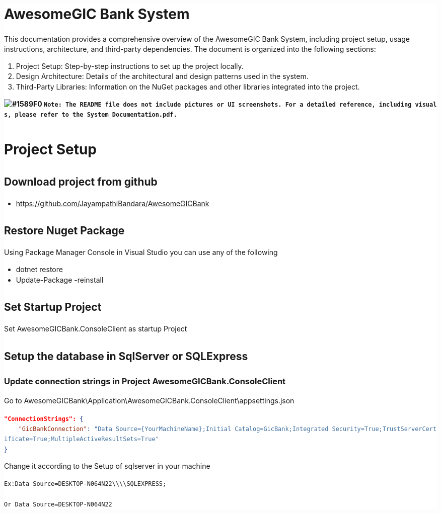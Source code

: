 # AwesomeGIC Bank System
This documentation provides a comprehensive overview of the AwesomeGIC Bank System, including project setup, usage instructions, architecture, and third-party dependencies. The document is organized into the following sections:
1.	Project Setup: Step-by-step instructions to set up the project locally.
2.	Design Architecture: Details of the architectural and design patterns used in the system.
3.	Third-Party Libraries: Information on the NuGet packages and other libraries integrated into the project.

**![#1589F0](https://via.placeholder.com/15/f03c15/000000?text=+) `Note: The README file does not include pictures or UI screenshots. For a detailed reference, including visuals, please refer to the System Documentation.pdf.`**

# Project Setup

## Download project from github
- https://github.com/JayampathiBandara/AwesomeGICBank

## Restore Nuget Package

Using Package Manager Console in Visual Studio you can use any of the following

- dotnet restore
- Update-Package -reinstall

## Set Startup Project

Set AwesomeGICBank.ConsoleClient as startup Project

## Setup the database in SqlServer or SQLExpress

### Update connection strings in Project AwesomeGICBank.ConsoleClient

Go to AwesomeGICBank\\Application\\AwesomeGICBank.ConsoleClient\\appsettings.json

```json
"ConnectionStrings": {
    "GicBankConnection": "Data Source={YourMachineName};Initial Catalog=GicBank;Integrated Security=True;TrustServerCertificate=True;MultipleActiveResultSets=True"
}
```

Change it according to the Setup of sqlserver in your machine
```
Ex:Data Source=DESKTOP-N064N22\\\\SQLEXPRESS;

Or Data Source=DESKTOP-N064N22
```
